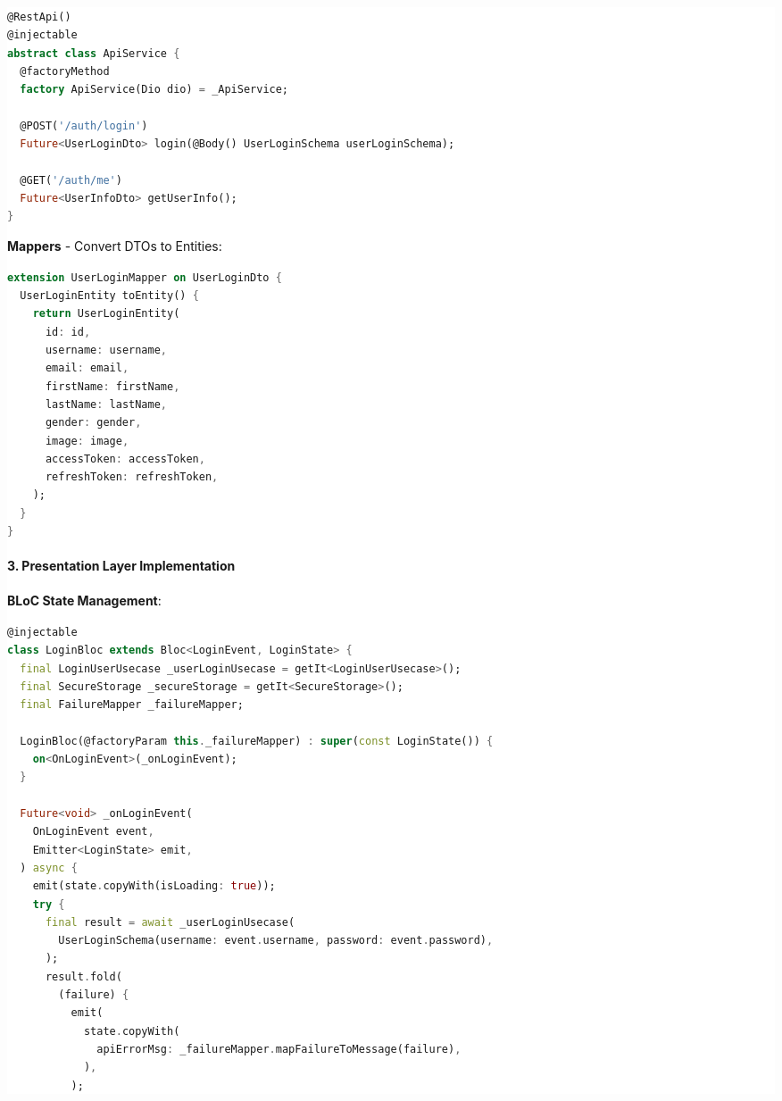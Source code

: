 ```dart
@RestApi()
@injectable
abstract class ApiService {
  @factoryMethod
  factory ApiService(Dio dio) = _ApiService;

  @POST('/auth/login')
  Future<UserLoginDto> login(@Body() UserLoginSchema userLoginSchema);

  @GET('/auth/me')
  Future<UserInfoDto> getUserInfo();
}
```

**Mappers** - Convert DTOs to Entities:

```dart
extension UserLoginMapper on UserLoginDto {
  UserLoginEntity toEntity() {
    return UserLoginEntity(
      id: id,
      username: username,
      email: email,
      firstName: firstName,
      lastName: lastName,
      gender: gender,
      image: image,
      accessToken: accessToken,
      refreshToken: refreshToken,
    );
  }
}
```

#### 3. Presentation Layer Implementation

**BLoC State Management**:

```dart
@injectable
class LoginBloc extends Bloc<LoginEvent, LoginState> {
  final LoginUserUsecase _userLoginUsecase = getIt<LoginUserUsecase>();
  final SecureStorage _secureStorage = getIt<SecureStorage>();
  final FailureMapper _failureMapper;

  LoginBloc(@factoryParam this._failureMapper) : super(const LoginState()) {
    on<OnLoginEvent>(_onLoginEvent);
  }

  Future<void> _onLoginEvent(
    OnLoginEvent event,
    Emitter<LoginState> emit,
  ) async {
    emit(state.copyWith(isLoading: true));
    try {
      final result = await _userLoginUsecase(
        UserLoginSchema(username: event.username, password: event.password),
      );
      result.fold(
        (failure) {
          emit(
            state.copyWith(
              apiErrorMsg: _failureMapper.mapFailureToMessage(failure),
            ),
          );
```